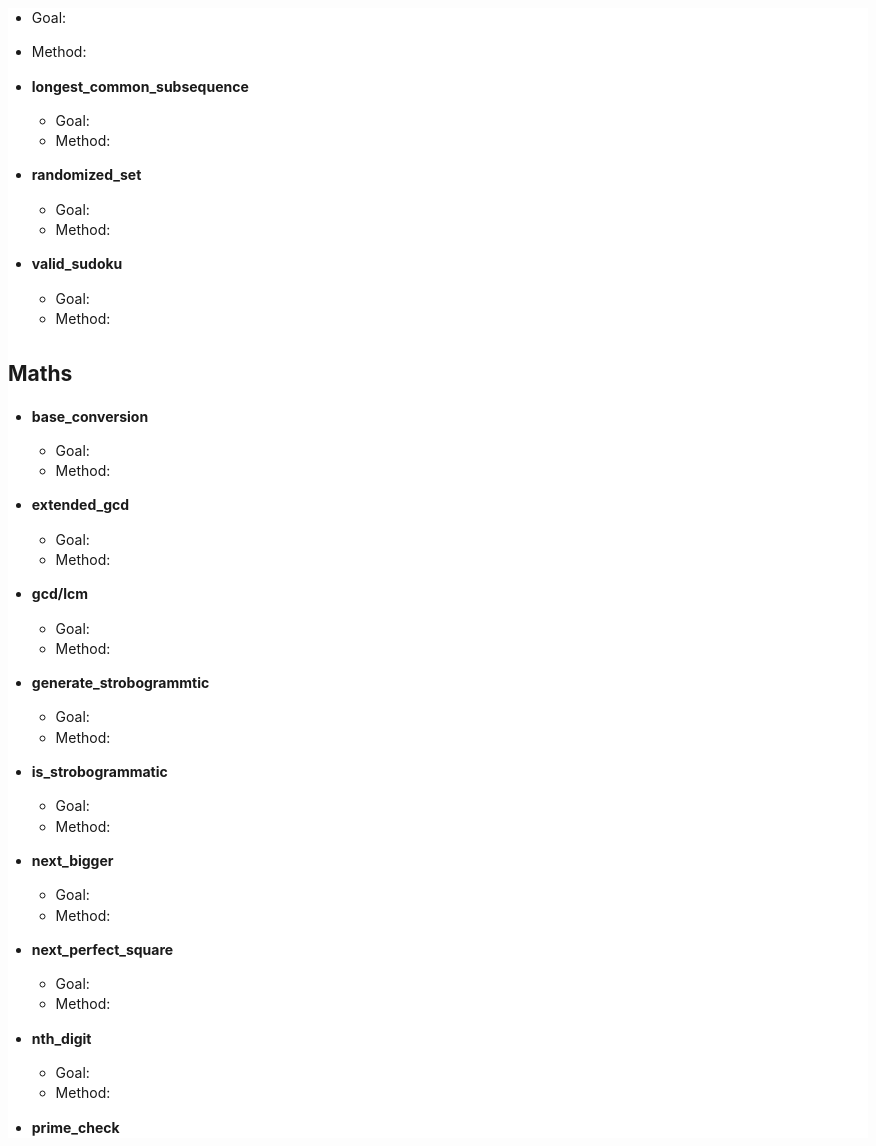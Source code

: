  * Goal:
  * Method:

* **longest_common_subsequence**

  * Goal:
  * Method:

* **randomized_set**

  * Goal:
  * Method:

* **valid_sudoku**
  * Goal:
  * Method:

## Maths

* **base_conversion**

  * Goal:
  * Method:

* **extended_gcd**

  * Goal:
  * Method:

* **gcd/lcm**

  * Goal:
  * Method:

* **generate_strobogrammtic**

  * Goal:
  * Method:

* **is_strobogrammatic**

  * Goal:
  * Method:

* **next_bigger**

  * Goal:
  * Method:

* **next_perfect_square**

  * Goal:
  * Method:

* **nth_digit**

  * Goal:
  * Method:

* **prime_check**
